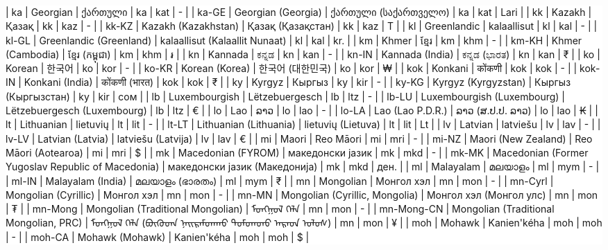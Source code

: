 | ka          | Georgian                                           | ქართული                                            | ka   | kat  | -             |
| ka-GE       | Georgian (Georgia)                                 | ქართული (საქართველო)                               | ka   | kat  | Lari          |
| kk          | Kazakh                                             | Қазақ                                              | kk   | kaz  | -             |
| kk-KZ       | Kazakh (Kazakhstan)                                | Қазақ (Қазақстан)                                  | kk   | kaz  | Т             |
| kl          | Greenlandic                                        | kalaallisut                                        | kl   | kal  | -             |
| kl-GL       | Greenlandic (Greenland)                            | kalaallisut (Kalaallit Nunaat)                     | kl   | kal  | kr.           |
| km          | Khmer                                              | ខ្មែរ                                              | km   | khm  | -             |
| km-KH       | Khmer (Cambodia)                                   | ខ្មែរ (កម្ពុជា)                                    | km   | khm  | ៛             |
| kn          | Kannada                                            | ಕನ್ನಡ                                              | kn   | kan  | -             |
| kn-IN       | Kannada (India)                                    | ಕನ್ನಡ (ಭಾರತ)                                       | kn   | kan  | ₹             |
| ko          | Korean                                             | 한국어                                                | ko   | kor  | -             |
| ko-KR       | Korean (Korea)                                     | 한국어 (대한민국)                                         | ko   | kor  | ₩             |
| kok         | Konkani                                            | कोंकणी                                             | kok  | kok  | -             |
| kok-IN      | Konkani (India)                                    | कोंकणी (भारत)                                      | kok  | kok  | ₹             |
| ky          | Kyrgyz                                             | Кыргыз                                             | ky   | kir  | -             |
| ky-KG       | Kyrgyz (Kyrgyzstan)                                | Кыргыз (Кыргызстан)                                | ky   | kir  | сом           |
| lb          | Luxembourgish                                      | Lëtzebuergesch                                     | lb   | ltz  | -             |
| lb-LU       | Luxembourgish (Luxembourg)                         | Lëtzebuergesch (Luxembourg)                        | lb   | ltz  | €             |
| lo          | Lao                                                | ລາວ                                                | lo   | lao  | -             |
| lo-LA       | Lao (Lao P.D.R.)                                   | ລາວ (ສ.ປ.ປ. ລາວ)                                   | lo   | lao  | ₭             |
| lt          | Lithuanian                                         | lietuvių                                           | lt   | lit  | -             |
| lt-LT       | Lithuanian (Lithuania)                             | lietuvių (Lietuva)                                 | lt   | lit  | Lt            |
| lv          | Latvian                                            | latviešu                                           | lv   | lav  | -             |
| lv-LV       | Latvian (Latvia)                                   | latviešu (Latvija)                                 | lv   | lav  | €             |
| mi          | Maori                                              | Reo Māori                                          | mi   | mri  | -             |
| mi-NZ       | Maori (New Zealand)                                | Reo Māori (Aotearoa)                               | mi   | mri  | $             |
| mk          | Macedonian (FYROM)                                 | македонски јазик                                   | mk   | mkd  | -             |
| mk-MK       | Macedonian (Former Yugoslav Republic of Macedonia) | македонски јазик (Македонија)                      | mk   | mkd  | ден.          |
| ml          | Malayalam                                          | മലയാളം                                             | ml   | mym  | -             |
| ml-IN       | Malayalam (India)                                  | മലയാളം (ഭാരതം)                                     | ml   | mym  | ₹             |
| mn          | Mongolian                                          | Монгол хэл                                         | mn   | mon  | -             |
| mn-Cyrl     | Mongolian (Cyrillic)                               | Монгол хэл                                         | mn   | mon  | -             |
| mn-MN       | Mongolian (Cyrillic, Mongolia)                     | Монгол хэл (Монгол улс)                            | mn   | mon  | ₮             |
| mn-Mong     | Mongolian (Traditional Mongolian)                  | ᠮᠤᠨᠭᠭᠤᠯ ᠬᠡᠯᠡ                                       | mn   | mon  | -             |
| mn-Mong-CN  | Mongolian (Traditional Mongolian, PRC)             | ᠮᠤᠨᠭᠭᠤᠯ ᠬᠡᠯᠡ (ᠪᠦᠭᠦᠳᠡ ᠨᠠᠢᠷᠠᠮᠳᠠᠬᠤ ᠳᠤᠮᠳᠠᠳᠤ ᠠᠷᠠᠳ ᠣᠯᠣᠰ) | mn   | mon  | ¥             |
| moh         | Mohawk                                             | Kanien'kéha                                        | moh  | moh  | -             |
| moh-CA      | Mohawk (Mohawk)                                    | Kanien'kéha                                        | moh  | moh  | $             |
